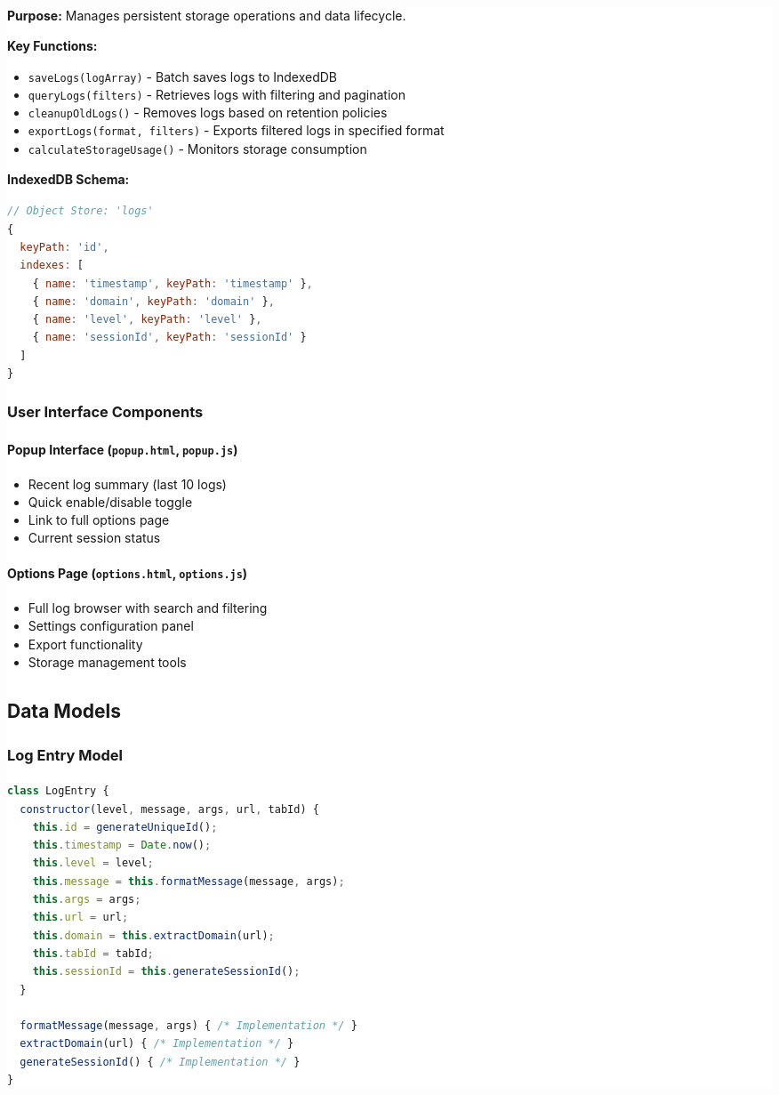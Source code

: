 **Purpose:** Manages persistent storage operations and data lifecycle.

**Key Functions:**
- `saveLogs(logArray)` - Batch saves logs to IndexedDB
- `queryLogs(filters)` - Retrieves logs with filtering and pagination
- `cleanupOldLogs()` - Removes logs based on retention policies
- `exportLogs(format, filters)` - Exports filtered logs in specified format
- `calculateStorageUsage()` - Monitors storage consumption

**IndexedDB Schema:**
```javascript
// Object Store: 'logs'
{
  keyPath: 'id',
  indexes: [
    { name: 'timestamp', keyPath: 'timestamp' },
    { name: 'domain', keyPath: 'domain' },
    { name: 'level', keyPath: 'level' },
    { name: 'sessionId', keyPath: 'sessionId' }
  ]
}
```

### User Interface Components

#### Popup Interface (`popup.html`, `popup.js`)
- Recent log summary (last 10 logs)
- Quick enable/disable toggle
- Link to full options page
- Current session status

#### Options Page (`options.html`, `options.js`)
- Full log browser with search and filtering
- Settings configuration panel
- Export functionality
- Storage management tools

## Data Models

### Log Entry Model
```javascript
class LogEntry {
  constructor(level, message, args, url, tabId) {
    this.id = generateUniqueId();
    this.timestamp = Date.now();
    this.level = level;
    this.message = this.formatMessage(message, args);
    this.args = args;
    this.url = url;
    this.domain = this.extractDomain(url);
    this.tabId = tabId;
    this.sessionId = this.generateSessionId();
  }
  
  formatMessage(message, args) { /* Implementation */ }
  extractDomain(url) { /* Implementation */ }
  generateSessionId() { /* Implementation */ }
}
```
